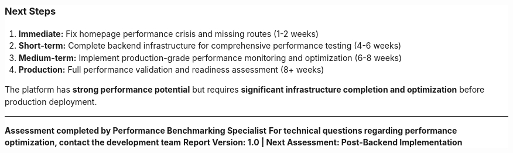 ### Next Steps

1. **Immediate:** Fix homepage performance crisis and missing routes (1-2 weeks)
2. **Short-term:** Complete backend infrastructure for comprehensive performance testing (4-6 weeks)
3. **Medium-term:** Implement production-grade performance monitoring and optimization (6-8 weeks)
4. **Production:** Full performance validation and readiness assessment (8+ weeks)

The platform has **strong performance potential** but requires **significant infrastructure completion and optimization** before production deployment.

---

**Assessment completed by Performance Benchmarking Specialist**
**For technical questions regarding performance optimization, contact the development team**
**Report Version: 1.0 | Next Assessment: Post-Backend Implementation**
